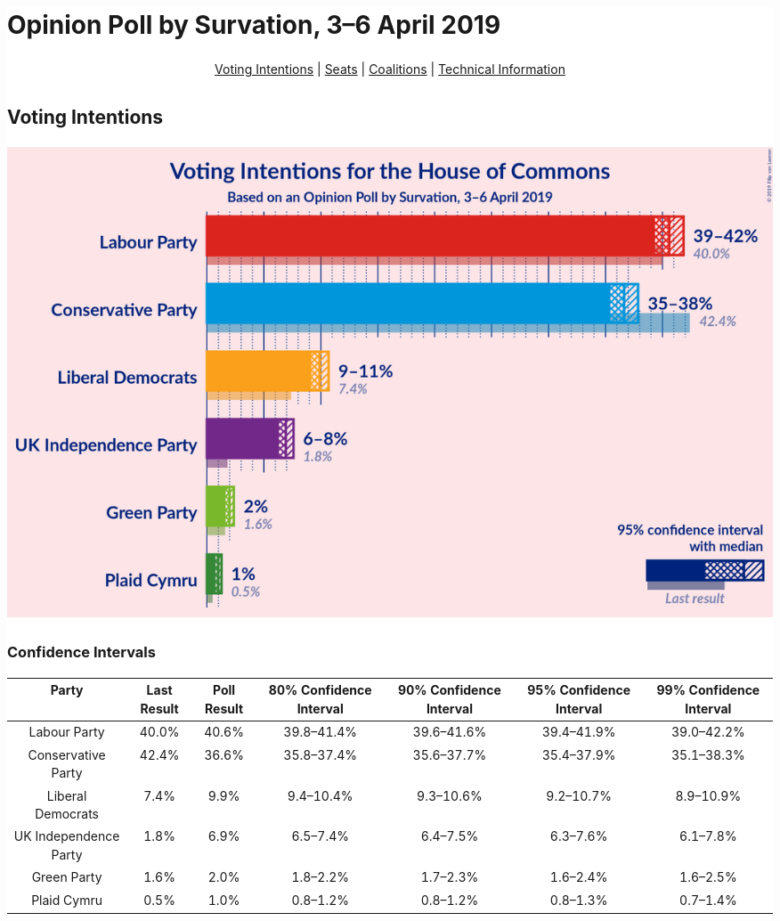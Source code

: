 # Opinion Poll by Survation, 3–6 April 2019

<p align="center"><a href="#voting-intentions">Voting Intentions</a> | <a href="#seats">Seats</a> | <a href="#coalitions">Coalitions</a> | <a href="#technical-information">Technical Information</a></p>

## Voting Intentions

![Graph with voting intentions not yet produced](2019-04-06-Survation.png "Voting Intentions")

### Confidence Intervals

| Party | Last Result | Poll Result | 80% Confidence Interval | 90% Confidence Interval | 95% Confidence Interval | 99% Confidence Interval |
|:-----:|:-----------:|:-----------:|:-----------------------:|:-----------------------:|:-----------------------:|:-----------------------:|
| Labour Party | 40.0% | 40.6% | 39.8–41.4% |39.6–41.6% |39.4–41.9% |39.0–42.2% |
| Conservative Party | 42.4% | 36.6% | 35.8–37.4% |35.6–37.7% |35.4–37.9% |35.1–38.3% |
| Liberal Democrats | 7.4% | 9.9% | 9.4–10.4% |9.3–10.6% |9.2–10.7% |8.9–10.9% |
| UK Independence Party | 1.8% | 6.9% | 6.5–7.4% |6.4–7.5% |6.3–7.6% |6.1–7.8% |
| Green Party | 1.6% | 2.0% | 1.8–2.2% |1.7–2.3% |1.6–2.4% |1.6–2.5% |
| Plaid Cymru | 0.5% | 1.0% | 0.8–1.2% |0.8–1.2% |0.8–1.3% |0.7–1.4% |
